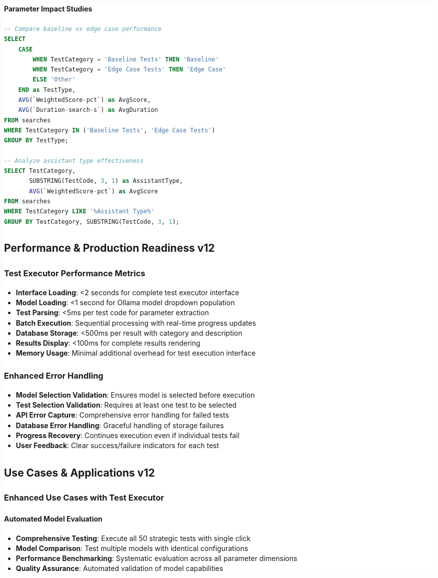 #### Parameter Impact Studies
```sql
-- Compare baseline vs edge case performance
SELECT 
    CASE 
        WHEN TestCategory = 'Baseline Tests' THEN 'Baseline'
        WHEN TestCategory = 'Edge Case Tests' THEN 'Edge Case'
        ELSE 'Other'
    END as TestType,
    AVG(`WeightedScore-pct`) as AvgScore,
    AVG(`Duration-search-s`) as AvgDuration
FROM searches 
WHERE TestCategory IN ('Baseline Tests', 'Edge Case Tests')
GROUP BY TestType;

-- Analyze assistant type effectiveness
SELECT TestCategory,
       SUBSTRING(TestCode, 3, 1) as AssistantType,
       AVG(`WeightedScore-pct`) as AvgScore
FROM searches 
WHERE TestCategory LIKE '%Assistant Type%'
GROUP BY TestCategory, SUBSTRING(TestCode, 3, 1);
```

## Performance & Production Readiness v12

### Test Executor Performance Metrics
- **Interface Loading**: <2 seconds for complete test executor interface
- **Model Loading**: <1 second for Ollama model dropdown population
- **Test Parsing**: <5ms per test code for parameter extraction
- **Batch Execution**: Sequential processing with real-time progress updates
- **Database Storage**: <500ms per result with category and description
- **Results Display**: <100ms for complete results rendering
- **Memory Usage**: Minimal additional overhead for test execution interface

### Enhanced Error Handling
- **Model Selection Validation**: Ensures model is selected before execution
- **Test Selection Validation**: Requires at least one test to be selected
- **API Error Capture**: Comprehensive error handling for failed tests
- **Database Error Handling**: Graceful handling of storage failures
- **Progress Recovery**: Continues execution even if individual tests fail
- **User Feedback**: Clear success/failure indicators for each test

## Use Cases & Applications v12

### Enhanced Use Cases with Test Executor

#### Automated Model Evaluation
- **Comprehensive Testing**: Execute all 50 strategic tests with single click
- **Model Comparison**: Test multiple models with identical configurations
- **Performance Benchmarking**: Systematic evaluation across all parameter dimensions
- **Quality Assurance**: Automated validation of model capabilities
